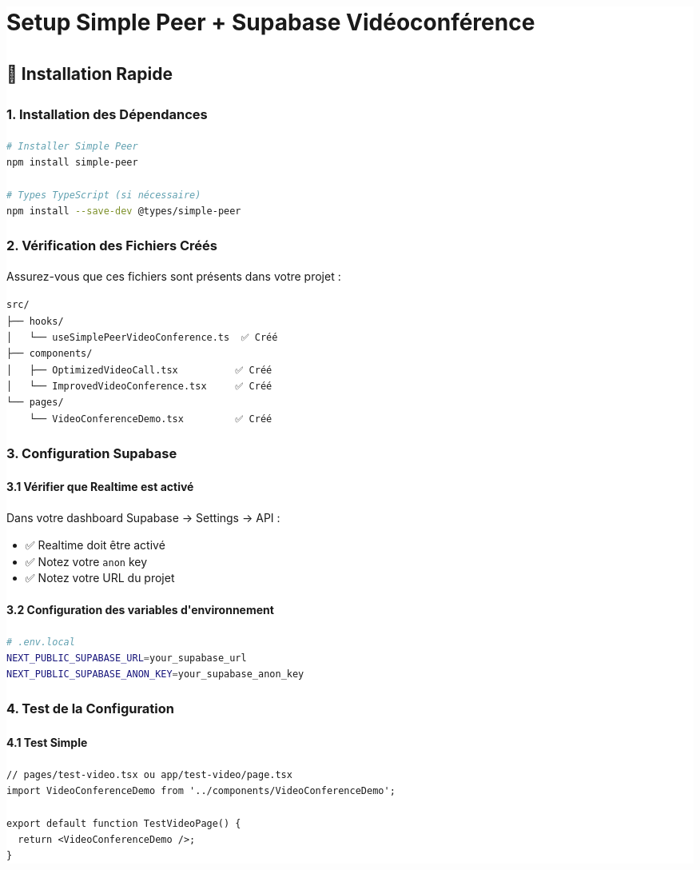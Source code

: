 # Setup Simple Peer + Supabase Vidéoconférence

## 🚀 Installation Rapide

### 1. Installation des Dépendances

```bash
# Installer Simple Peer
npm install simple-peer

# Types TypeScript (si nécessaire)
npm install --save-dev @types/simple-peer
```

### 2. Vérification des Fichiers Créés

Assurez-vous que ces fichiers sont présents dans votre projet :

```
src/
├── hooks/
│   └── useSimplePeerVideoConference.ts  ✅ Créé
├── components/
│   ├── OptimizedVideoCall.tsx          ✅ Créé
│   └── ImprovedVideoConference.tsx     ✅ Créé
└── pages/
    └── VideoConferenceDemo.tsx         ✅ Créé
```

### 3. Configuration Supabase

#### 3.1 Vérifier que Realtime est activé

Dans votre dashboard Supabase → Settings → API :
- ✅ Realtime doit être activé
- ✅ Notez votre `anon` key
- ✅ Notez votre URL du projet

#### 3.2 Configuration des variables d'environnement

```bash
# .env.local
NEXT_PUBLIC_SUPABASE_URL=your_supabase_url
NEXT_PUBLIC_SUPABASE_ANON_KEY=your_supabase_anon_key
```

### 4. Test de la Configuration

#### 4.1 Test Simple

```tsx
// pages/test-video.tsx ou app/test-video/page.tsx
import VideoConferenceDemo from '../components/VideoConferenceDemo';

export default function TestVideoPage() {
  return <VideoConferenceDemo />;
}
```

